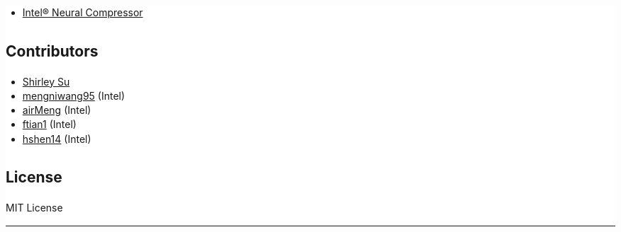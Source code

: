 * [Intel® Neural Compressor](https://github.com/intel/neural-compressor)

## Contributors
* [Shirley Su](https://github.com/shirleysu8)
* [mengniwang95](https://github.com/mengniwang95) (Intel)
* [airMeng](https://github.com/airMeng) (Intel)
* [ftian1](https://github.com/ftian1) (Intel)
* [hshen14](https://github.com/hshen14) (Intel)

## License
MIT License
<hr>

